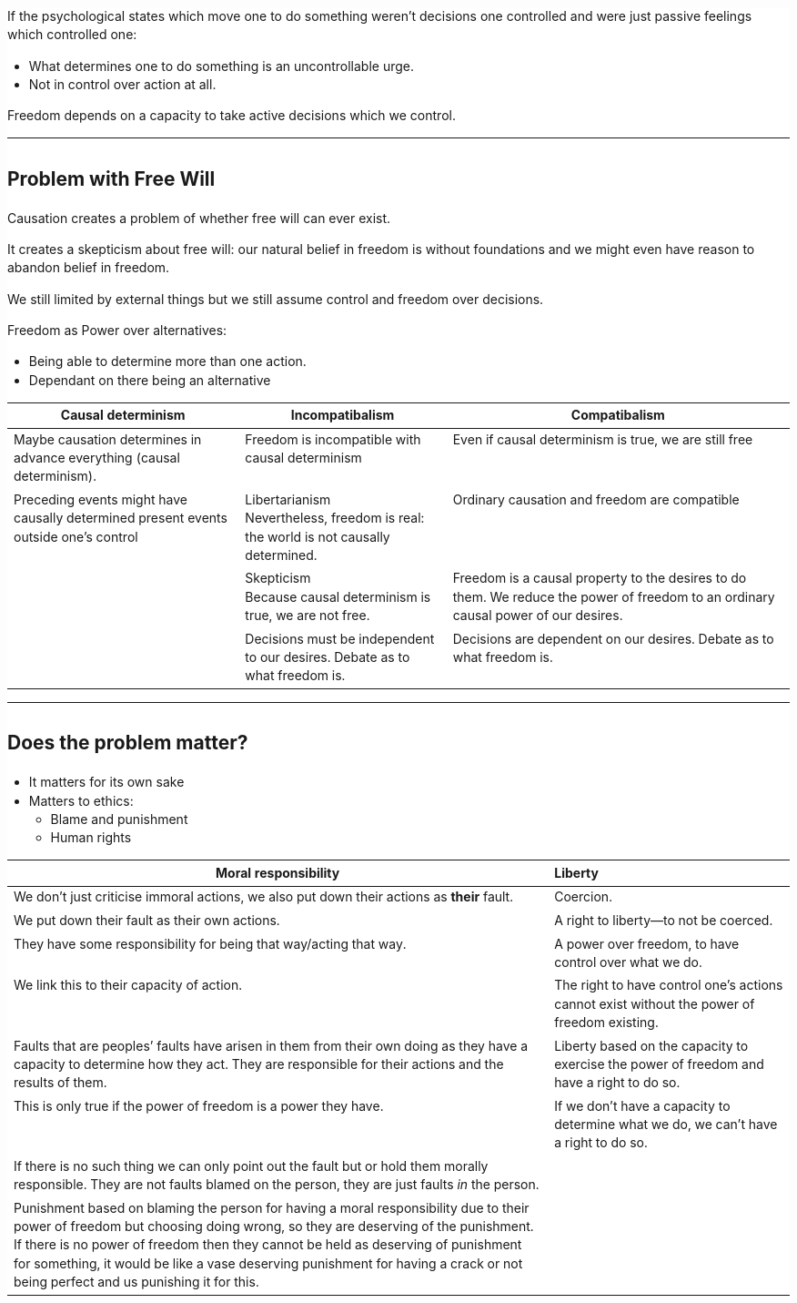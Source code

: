 
If the psychological states which move one to do something weren’t decisions one controlled and were just passive feelings which controlled one:

- What determines one to do something is an uncontrollable urge.
- Not in control over action at all.



Freedom depends on a capacity to take active decisions which we control.

***

## Problem with Free Will

Causation creates a problem of whether free will can ever exist.

It creates a skepticism about free will: our natural belief in freedom is without foundations and we might even have reason to abandon belief in freedom.

We still limited by external things but we still assume control and freedom over decisions.

Freedom as Power over alternatives:

- Being able to determine more than one action.
- Dependant on there being an alternative



| Causal determinism                                           | Incompatibalism                                              | Compatibalism                                                |
| ------------------------------------------------------------ | ------------------------------------------------------------ | ------------------------------------------------------------ |
| Maybe causation determines in advance everything (causal determinism). | Freedom is incompatible with causal determinism              | Even if causal determinism is true, we are still free        |
| Preceding events might have causally determined present events outside one’s control | Libertarianism<br />Nevertheless, freedom is real: the world is not causally determined. | Ordinary causation and freedom are compatible                |
|                                                              | Skepticism<br />Because causal determinism is true, we are not free. | Freedom is a causal property to the desires to do them. We reduce the power of freedom to an ordinary causal power of our desires. |
|                                                              | Decisions must be independent to our desires. Debate as to what freedom is. | Decisions are dependent on our desires. Debate as to what freedom is. |

***

## Does the problem matter?

- It matters for its own sake
- Matters to ethics:
  - Blame and punishment
  - Human rights

| Moral responsibility                                         | Liberty                                                      |
| ------------------------------------------------------------ | :----------------------------------------------------------- |
| We don’t just criticise immoral actions, we also put down their actions as **their** fault. | Coercion.                                                    |
| We put down their fault as their own actions.                | A right to liberty—to not be coerced.                        |
| They have some responsibility for being that way/acting that way. | A power over freedom, to have control over what we do.       |
| We link this to their capacity of action.                    | The right to have control one’s actions cannot exist without the power of freedom existing. |
| Faults that are peoples’ faults have arisen in them from their own doing as they have a capacity to determine how they act. They are responsible for their actions and the results of them. | Liberty based on the capacity to exercise the power of freedom and have a right to do so. |
| This is only true if the power of freedom is a power they have. | If we don’t have a capacity to determine what we do, we can’t have a right to do so. |
| If there is no such thing we can only point out the fault but or hold them morally responsible. They are not faults blamed on the person, they are just faults *in* the person. |                                                              |
| Punishment based on blaming the person for having a moral responsibility due to their power of freedom but choosing doing wrong, so they are deserving of the punishment.<br />If there is no power of freedom then they cannot be held as deserving of punishment for something, it would be like a vase deserving punishment for having a crack or not being perfect and us punishing it for this. |                                                              |
